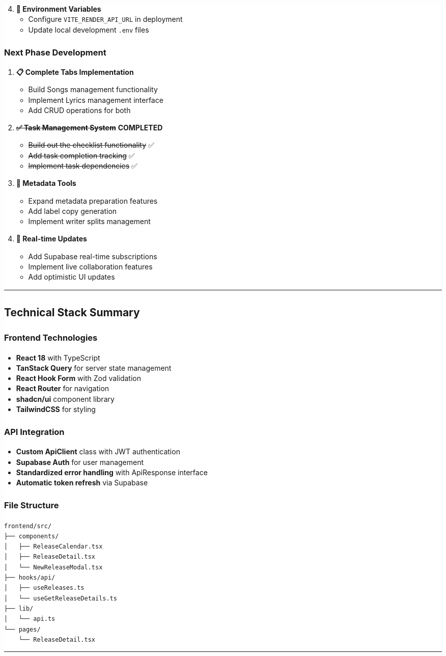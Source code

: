 4. **🔧 Environment Variables**
   - Configure `VITE_RENDER_API_URL` in deployment
   - Update local development `.env` files

### Next Phase Development

1. **📋 Complete Tabs Implementation**
   - Build Songs management functionality
   - Implement Lyrics management interface
   - Add CRUD operations for both

2. ~~**✅ Task Management System**~~ **COMPLETED**
   - ~~Build out the checklist functionality~~ ✅
   - ~~Add task completion tracking~~ ✅
   - ~~Implement task dependencies~~ ✅

3. **📝 Metadata Tools**
   - Expand metadata preparation features
   - Add label copy generation
   - Implement writer splits management

4. **🔄 Real-time Updates**
   - Add Supabase real-time subscriptions
   - Implement live collaboration features
   - Add optimistic UI updates

---

## Technical Stack Summary

### Frontend Technologies
- **React 18** with TypeScript
- **TanStack Query** for server state management
- **React Hook Form** with Zod validation
- **React Router** for navigation
- **shadcn/ui** component library
- **TailwindCSS** for styling

### API Integration
- **Custom ApiClient** class with JWT authentication
- **Supabase Auth** for user management
- **Standardized error handling** with ApiResponse interface
- **Automatic token refresh** via Supabase

### File Structure
```
frontend/src/
├── components/
│   ├── ReleaseCalendar.tsx
│   ├── ReleaseDetail.tsx
│   └── NewReleaseModal.tsx
├── hooks/api/
│   ├── useReleases.ts
│   └── useGetReleaseDetails.ts
├── lib/
│   └── api.ts
└── pages/
    └── ReleaseDetail.tsx
```

---